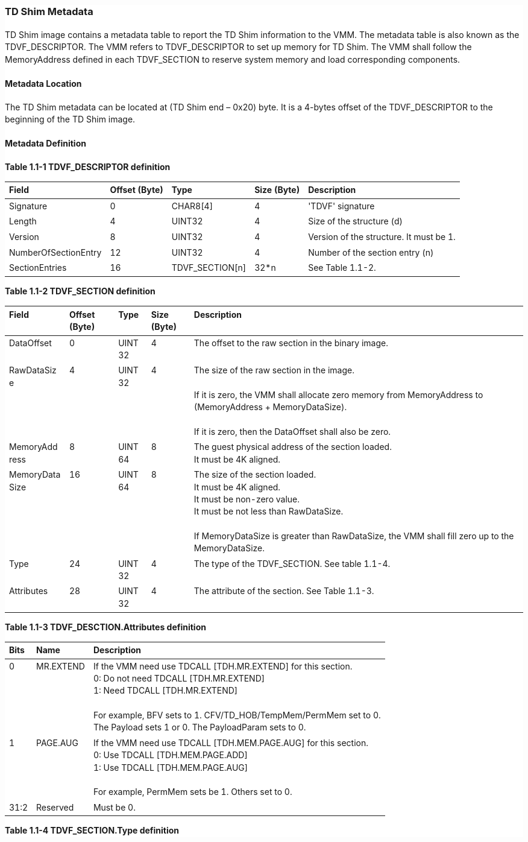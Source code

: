 ### TD Shim Metadata

TD Shim image contains a metadata table to report the TD Shim information to the VMM. The metadata table is also known as the TDVF_DESCRIPTOR. The VMM refers to TDVF_DESCRIPTOR to set up memory for TD Shim. The VMM shall follow the MemoryAddress defined in each TDVF_SECTION to reserve system memory and load corresponding components.

#### Metadata Location

The TD Shim metadata can be located at (TD Shim end – 0x20) byte. It is a 4-bytes offset of the TDVF_DESCRIPTOR to the beginning of the TD Shim image.

#### Metadata Definition

**Table 1.1-1 TDVF_DESCRIPTOR definition**

| Field                | Offset (Byte) | Type            | Size (Byte) | Description                            |
|:---------------------|:--------------|:----------------|:------------|:---------------------------------------|
| Signature            | 0             | CHAR8[4]        | 4           | 'TDVF' signature                       |
| Length               | 4             | UINT32          | 4           | Size of the structure (d)              |
| Version              | 8             | UINT32          | 4           | Version of the structure. It must be 1.|
| NumberOfSectionEntry | 12            | UINT32          | 4           | Number of the section entry (n)        |
| SectionEntries       | 16            | TDVF_SECTION[n] | 32*n        | See Table 1.1-2.                       |

**Table 1.1-2 TDVF_SECTION definition**

| Field                | Offset (Byte) | Type            | Size (Byte) | Description                            |
|:---------------------|:--------------|:----------------|:------------|:---------------------------------------|
| DataOffset           | 0             | UINT32          | 4           | The offset to the raw section in the binary image. |
| RawDataSize          | 4             | UINT32          | 4           | The size of the raw section in the image.<br/><br/>If it is zero, the VMM shall allocate zero memory from MemoryAddress to (MemoryAddress + MemoryDataSize).<br/><br/>If it is zero, then the DataOffset shall also be zero. |
| MemoryAddress        | 8             | UINT64          | 8           | The guest physical address of the section loaded.<br/>It must be 4K aligned.|
| MemoryDataSize       | 16            | UINT64          | 8           | The size of the section loaded.<br/>It must be 4K aligned.<br/>It must be non-zero value.<br/>It must be not less than RawDataSize.<br/><br/>If MemoryDataSize is greater than RawDataSize, the VMM shall fill zero up to the MemoryDataSize. |
| Type                 | 24            | UINT32          | 4           | The type of the TDVF_SECTION. See table 1.1-4. |
| Attributes           | 28            | UINT32          | 4           | The attribute of the section. See Table 1.1-3. |

**Table 1.1-3 TDVF_DESCTION.Attributes definition**

| Bits | Name            | Description                            |
|:-----|:----------------|:---------------------------------------|
| 0    | MR.EXTEND       | If the VMM need use TDCALL [TDH.MR.EXTEND] for this section.<br/>0: Do not need TDCALL [TDH.MR.EXTEND]<br/>1: Need TDCALL [TDH.MR.EXTEND]<br/><br/>For example, BFV sets to 1. CFV/TD_HOB/TempMem/PermMem set to 0.<br/>The Payload sets 1 or 0. The  PayloadParam sets to 0. |
| 1    | PAGE.AUG        | If the VMM need use TDCALL [TDH.MEM.PAGE.AUG] for this section.<br/>0: Use TDCALL [TDH.MEM.PAGE.ADD]<br/>1: Use TDCALL [TDH.MEM.PAGE.AUG]<br/><br/>For example, PermMem sets be 1. Others set to 0. |
| 31:2 | Reserved        | Must be 0.                             |

**Table 1.1-4 TDVF_SECTION.Type definition**
